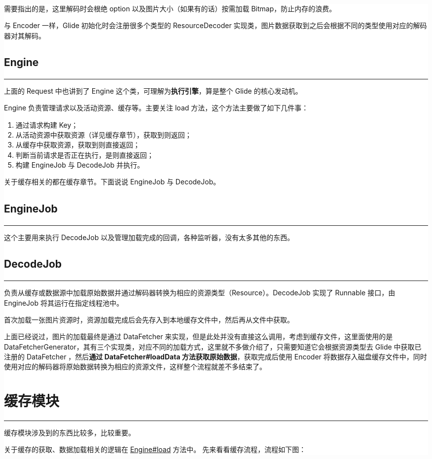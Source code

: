 需要指出的是，这里解码时会根绝 option 以及图片大小（如果有的话）按需加载 Bitmap，防止内存的浪费。

与 Encoder 一样，Glide 初始化时会注册很多个类型的 ResourceDecoder 实现类，图片数据获取到之后会根据不同的类型使用对应的解码器对其解码。

## Engine
--------
上面的 Request 中也讲到了 Engine 这个类，可理解为**执行引擎**，算是整个 Glide 的核心发动机。

Engine 负责管理请求以及活动资源、缓存等。主要关注 load 方法，这个方法主要做了如下几件事：

 1. 通过请求构建 Key；
 2. 从活动资源中获取资源（详见缓存章节），获取到则返回；
 3. 从缓存中获取资源，获取到则直接返回；
 4. 判断当前请求是否正在执行，是则直接返回；
 5. 构建 EngineJob 与 DecodeJob 并执行。

关于缓存相关的都在缓存章节。下面说说 EngineJob 与 DecodeJob。

## EngineJob
--------
这个主要用来执行 DecodeJob 以及管理加载完成的回调，各种监听器，没有太多其他的东西。

## DecodeJob
--------
负责从缓存或数据源中加载原始数据并通过解码器转换为相应的资源类型（Resource）。DecodeJob 实现了 Runnable 接口，由 EngineJob 将其运行在指定线程池中。

首次加载一张图片资源时，资源加载完成后会先存入到本地缓存文件中，然后再从文件中获取。

上面已经说过，图片的加载最终是通过 DataFetcher 来实现，但是此处并没有直接这么调用，考虑到缓存文件，这里面使用的是 DataFetcherGenerator，其有三个实现类，对应不同的加载方式，这里就不多做介绍了，只需要知道它会根据资源类型去 Glide 中获取已注册的 DataFetcher ，然后**通过 DataFetcher#loadData 方法获取原始数据**，获取完成后使用 Encoder 将数据存入磁盘缓存文件中，同时使用对应的解码器将原始数据转换为相应的资源文件，这样整个流程就差不多结束了。




# 缓存模块
--------
缓存模块涉及到的东西比较多，比较重要。

关于缓存的获取、数据加载相关的逻辑在 [Engine#load](https://github.com/0xZhangKe/Glide-note/blob/master/library/src/main/java/com/bumptech/glide/load/engine/Engine.java#L151) 方法中。
先来看看缓存流程，流程如下图：
